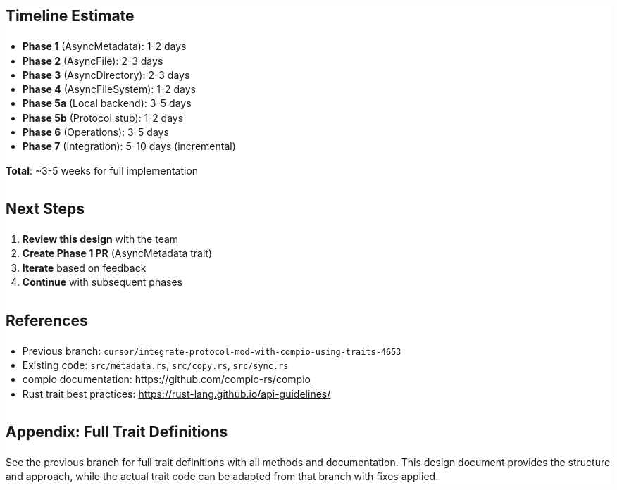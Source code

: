 ## Timeline Estimate

- **Phase 1** (AsyncMetadata): 1-2 days
- **Phase 2** (AsyncFile): 2-3 days
- **Phase 3** (AsyncDirectory): 2-3 days
- **Phase 4** (AsyncFileSystem): 1-2 days
- **Phase 5a** (Local backend): 3-5 days
- **Phase 5b** (Protocol stub): 1-2 days
- **Phase 6** (Operations): 3-5 days
- **Phase 7** (Integration): 5-10 days (incremental)

**Total**: ~3-5 weeks for full implementation

## Next Steps

1. **Review this design** with the team
2. **Create Phase 1 PR** (AsyncMetadata trait)
3. **Iterate** based on feedback
4. **Continue** with subsequent phases

## References

- Previous branch: `cursor/integrate-protocol-mod-with-compio-using-traits-4653`
- Existing code: `src/metadata.rs`, `src/copy.rs`, `src/sync.rs`
- compio documentation: https://github.com/compio-rs/compio
- Rust trait best practices: https://rust-lang.github.io/api-guidelines/

## Appendix: Full Trait Definitions

See the previous branch for full trait definitions with all methods and documentation. This design document provides the structure and approach, while the actual trait code can be adapted from that branch with fixes applied.

